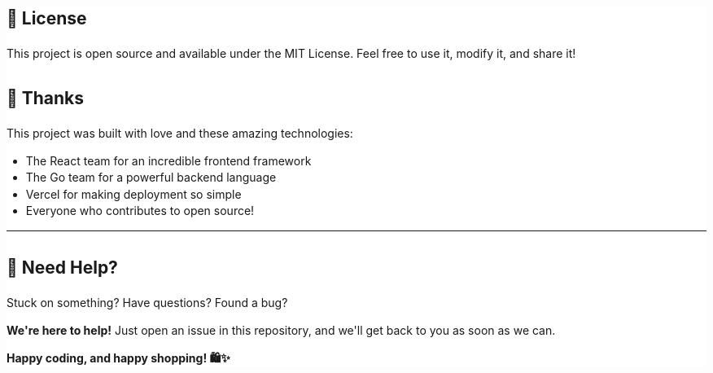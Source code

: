 ## 📝 License

This project is open source and available under the MIT License. Feel free to use it, modify it, and share it!

## 🙏 Thanks

This project was built with love and these amazing technologies:
- The React team for an incredible frontend framework
- The Go team for a powerful backend language
- Vercel for making deployment so simple
- Everyone who contributes to open source!

---

## 💬 Need Help?

Stuck on something? Have questions? Found a bug? 

**We're here to help!** Just open an issue in this repository, and we'll get back to you as soon as we can.

**Happy coding, and happy shopping! 🛍️✨**
